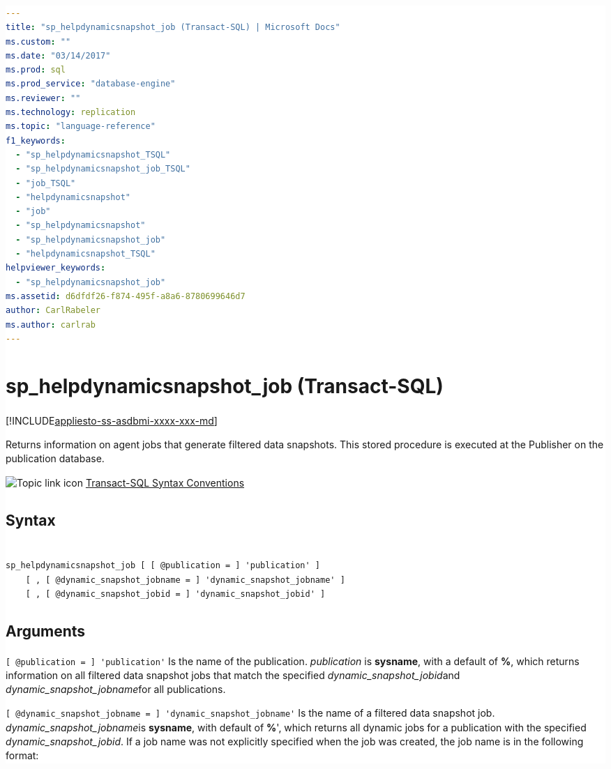 ```yaml
---
title: "sp_helpdynamicsnapshot_job (Transact-SQL) | Microsoft Docs"
ms.custom: ""
ms.date: "03/14/2017"
ms.prod: sql
ms.prod_service: "database-engine"
ms.reviewer: ""
ms.technology: replication
ms.topic: "language-reference"
f1_keywords: 
  - "sp_helpdynamicsnapshot_TSQL"
  - "sp_helpdynamicsnapshot_job_TSQL"
  - "job_TSQL"
  - "helpdynamicsnapshot"
  - "job"
  - "sp_helpdynamicsnapshot"
  - "sp_helpdynamicsnapshot_job"
  - "helpdynamicsnapshot_TSQL"
helpviewer_keywords: 
  - "sp_helpdynamicsnapshot_job"
ms.assetid: d6dfdf26-f874-495f-a8a6-8780699646d7
author: CarlRabeler
ms.author: carlrab
---
```

# sp_helpdynamicsnapshot_job (Transact-SQL)
[!INCLUDE[appliesto-ss-asdbmi-xxxx-xxx-md](../../includes/appliesto-ss-asdbmi-xxxx-xxx-md.md)]

  Returns information on agent jobs that generate filtered data snapshots. This stored procedure is executed at the Publisher on the publication database.  
  
 ![Topic link icon](../../database-engine/configure-windows/media/topic-link.gif "Topic link icon") [Transact-SQL Syntax Conventions](../../t-sql/language-elements/transact-sql-syntax-conventions-transact-sql.md)  
  
## Syntax  
  
```  
  
sp_helpdynamicsnapshot_job [ [ @publication = ] 'publication' ]   
    [ , [ @dynamic_snapshot_jobname = ] 'dynamic_snapshot_jobname' ]  
    [ , [ @dynamic_snapshot_jobid = ] 'dynamic_snapshot_jobid' ]  
```  
  
## Arguments  
`[ @publication = ] 'publication'`
 Is the name of the publication. *publication* is **sysname**, with a default of **%**, which returns information on all filtered data snapshot jobs that match the specified *dynamic_snapshot_jobid*and *dynamic_snapshot_jobname*for all publications.  
  
`[ @dynamic_snapshot_jobname = ] 'dynamic_snapshot_jobname'`
 Is the name of a filtered data snapshot job. *dynamic_snapshot_jobname*is **sysname**, with default of **%**', which returns all dynamic jobs for a publication with the specified *dynamic_snapshot_jobid*. If a job name was not explicitly specified when the job was created, the job name is in the following format:  
  